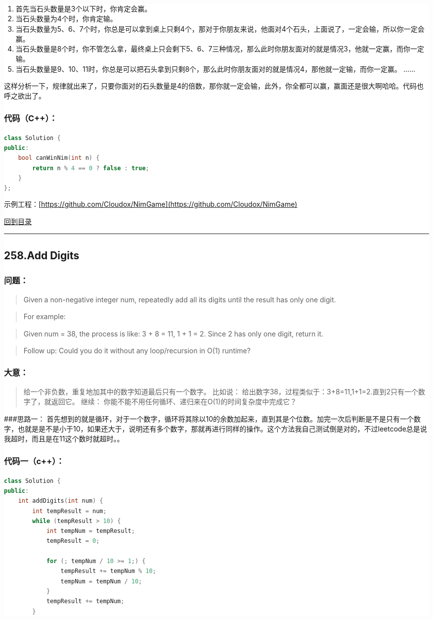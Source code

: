 1. 首先当石头数量是3个以下时，你肯定会赢。
2. 当石头数量为4个时，你肯定输。
3. 当石头数量为5、6、7个时，你总是可以拿到桌上只剩4个，那对于你朋友来说，他面对4个石头，上面说了，一定会输，所以你一定会赢。
4. 当石头数量是8个时，你不管怎么拿，最终桌上只会剩下5、6、7三种情况，那么此时你朋友面对的就是情况3，他就一定赢，而你一定输。
5. 当石头数量是9、10、11时，你总是可以把石头拿到只剩8个，那么此时你朋友面对的就是情况4，那他就一定输，而你一定赢。
……

这样分析一下，规律就出来了，只要你面对的石头数量是4的倍数，那你就一定会输，此外，你全都可以赢，赢面还是很大啊哈哈。代码也呼之欲出了。

### 代码（C++）：

```C++
class Solution {
public:
    bool canWinNim(int n) {
        return n % 4 == 0 ? false : true;
    }
};
```

示例工程：[https://github.com/Cloudox/NimGame](https://github.com/Cloudox/NimGame)

[回到目录](#Catalogue)

-------------------------

## <a name="258"/>258.Add Digits
### 问题：

> Given a non-negative integer num, repeatedly add all its digits until the result has only one digit.

>For example:

>Given num = 38, the process is like: 3 + 8 = 11, 1 + 1 = 2. Since 2 has only one digit, return it.

>Follow up:
>Could you do it without any loop/recursion in O(1) runtime?

### 大意：
>给一个非负数，重复地加其中的数字知道最后只有一个数字。
>比如说：
>给出数字38，过程类似于：3+8=11,1+1=2.直到2只有一个数字了，就返回它。
>继续：
>你能不能不用任何循环、递归来在O(1)的时间复杂度中完成它？

###思路一：
首先想到的就是循环，对于一个数字，循环将其除以10的余数加起来，直到其是个位数。加完一次后判断是不是只有一个数字，也就是是不是小于10，如果还大于，说明还有多个数字，那就再进行同样的操作。这个方法我自己测试倒是对的，不过leetcode总是说我超时，而且是在11这个数时就超时。。

### 代码一（c++）：

```c++
class Solution {
public:
    int addDigits(int num) {
        int tempResult = num;
		while (tempResult > 10) {
		    int tempNum = tempResult;
		    tempResult = 0;
       
	        for (; tempNum / 10 >= 1;) {
			    tempResult += tempNum % 10;
			    tempNum = tempNum / 10;
		    }
		    tempResult += tempNum;
	    }
```